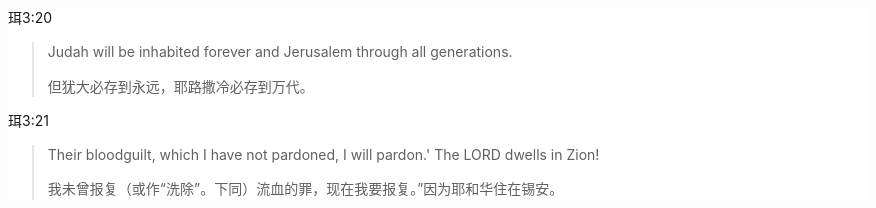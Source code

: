 
珥3:20
> Judah will be inhabited forever and Jerusalem through all generations.
>
> 但犹大必存到永远，耶路撒冷必存到万代。


珥3:21
> Their bloodguilt, which I have not pardoned, I will pardon.' The LORD dwells in Zion!
>
> 我未曾报复（或作“洗除”。下同）流血的罪，现在我要报复。”因为耶和华住在锡安。

